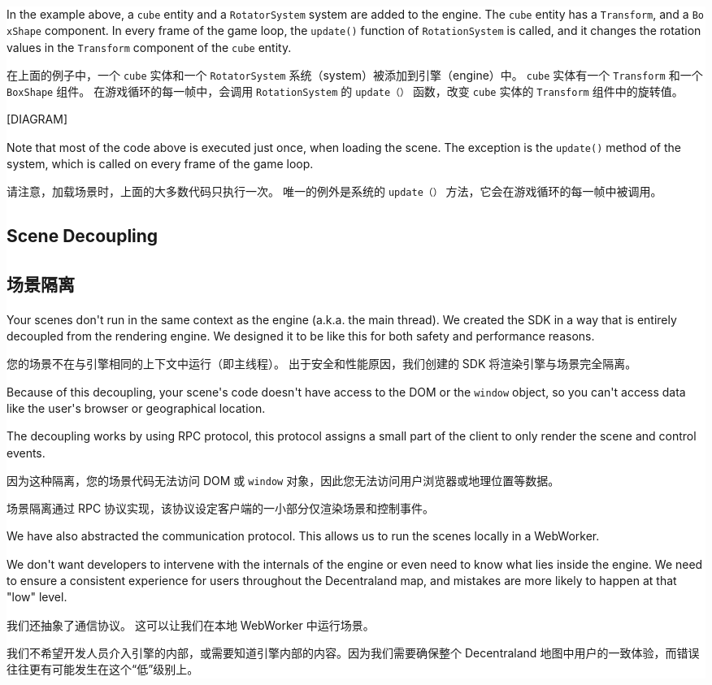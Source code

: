 In the example above, a `cube` entity and a `RotatorSystem` system are added to the engine. The `cube` entity has a `Transform`, and a `BoxShape` component. In every frame of the game loop, the `update()` function of `RotationSystem` is called, and it changes the rotation values in the `Transform` component of the `cube` entity.

在上面的例子中，一个 `cube` 实体和一个 `RotatorSystem` 系统（system）被添加到引擎（engine）中。 `cube` 实体有一个 `Transform` 和一个 `BoxShape` 组件。 在游戏循环的每一帧中，会调用 `RotationSystem` 的 `update（）` 函数，改变 `cube` 实体的 `Transform` 组件中的旋转值。

[DIAGRAM]

Note that most of the code above is executed just once, when loading the scene. The exception is the `update()` method of the system, which is called on every frame of the game loop.

请注意，加载场景时，上面的大多数代码只执行一次。 唯一的例外是系统的 `update（）` 方法，它会在游戏循环的每一帧中被调用。

## Scene Decoupling
## 场景隔离

Your scenes don't run in the same context as the engine (a.k.a. the main thread). We created the SDK in a way that is entirely decoupled from the rendering engine. We designed it to be like this for both safety and performance reasons.

您的场景不在与引擎相同的上下文中运行（即主线程）。 出于安全和性能原因，我们创建的 SDK 将渲染引擎与场景完全隔离。

Because of this decoupling, your scene's code doesn't have access to the DOM or the `window` object, so you can't access data like the user's browser or geographical location.

The decoupling works by using RPC protocol, this protocol assigns a small part of the client to only render the scene and control events.

因为这种隔离，您的场景代码无法访问 DOM 或 `window` 对象，因此您无法访问用户浏览器或地理位置等数据。

场景隔离通过 RPC 协议实现，该协议设定客户端的一小部分仅渲染场景和控制事件。

We have also abstracted the communication protocol. This allows us to run the scenes locally in a WebWorker.

We don't want developers to intervene with the internals of the engine or even need to know what lies inside the engine. We need to ensure a consistent experience for users throughout the Decentraland map, and mistakes are more likely to happen at that "low" level.

我们还抽象了通信协议。 这可以让我们在本地 WebWorker 中运行场景。

我们不希望开发人员介入引擎的内部，或需要知道引擎内部的内容。因为我们需要确保整个 Decentraland 地图中用户的一致体验，而错误往往更有可能发生在这个“低”级别上。